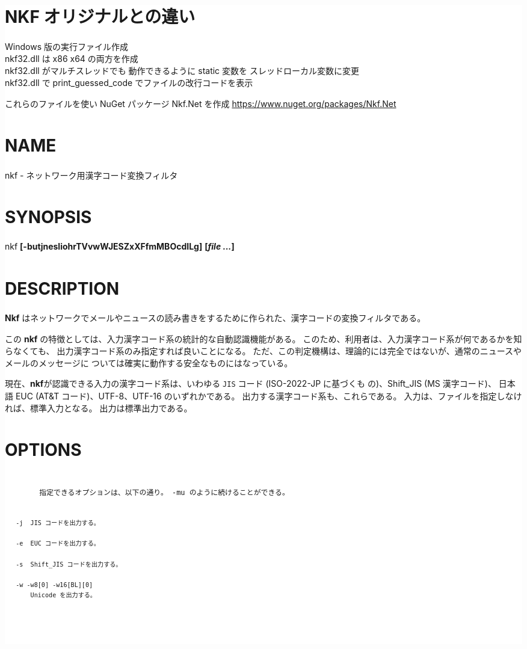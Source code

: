# NKF オリジナルとの違い 
Windows 版の実行ファイル作成  
nkf32.dll は x86 x64 の両方を作成  
nkf32.dll がマルチスレッドでも 動作できるように static 変数を スレッドローカル変数に変更  
nkf32.dll で print_guessed_code でファイルの改行コードを表示  

これらのファイルを使い NuGet パッケージ Nkf.Net を作成 https://www.nuget.org/packages/Nkf.Net


# NAME



nkf - ネットワーク用漢字コード変換フィルタ



# SYNOPSIS



nkf __[-butjnesliohrTVvwWJESZxXFfmMBOcdILg]__ __[___file ...___]__



# DESCRIPTION



__Nkf__ はネットワークでメールやニュースの読み書きをするために作られた、漢字コードの変換フィルタである。

この __nkf__ の特徴としては、入力漢字コード系の統計的な自動認識機能がある。
このため、利用者は、入力漢字コード系が何であるかを知らなくても、
出力漢字コード系のみ指定すれば良いことになる。
ただ、この判定機構は、理論的には完全ではないが、通常のニュースやメールのメッセージに       ついては確実に動作する安全なものにはなっている。

現在、**nkf**が認識できる入力の漢字コード系は、いわゆる <code>JIS</code> コード (ISO-2022-JP に基づくも
の)、Shift_JIS (MS 漢字コード)、 日本語 EUC (AT&T コード)、UTF-8、UTF-16 のいずれかである。
出力する漢字コード系も、これらである。
入力は、ファイルを指定しなければ、標準入力となる。
出力は標準出力である。

# OPTIONS

<code>
        指定できるオプションは、以下の通り。 -mu のように続けることができる。

       -j  JIS コードを出力する。

       -e  EUC コードを出力する。

       -s  Shift_JIS コードを出力する。

       -w -w8[0] -w16[BL][0]
           Unicode を出力する。
